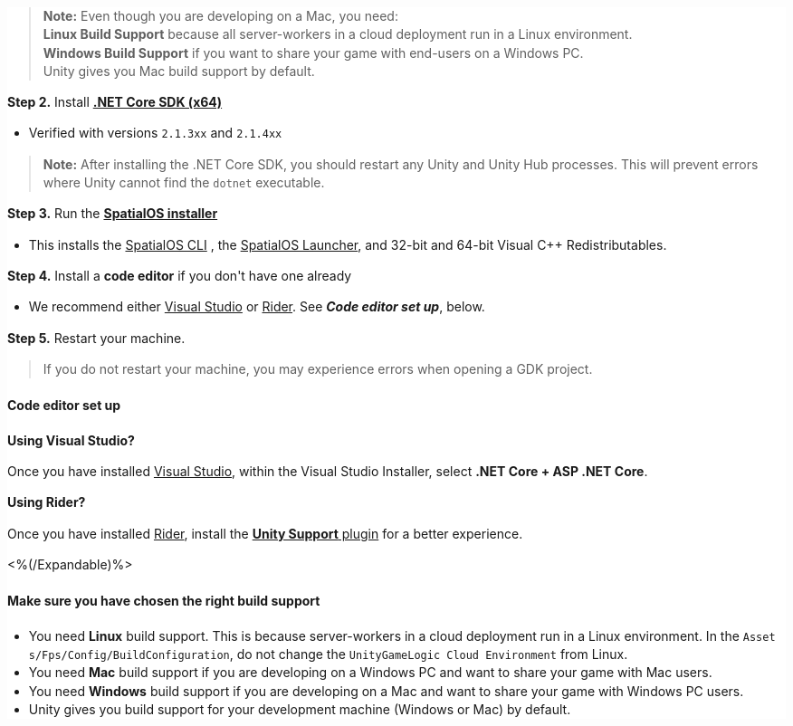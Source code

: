 > **Note:**
Even though you are developing on a Mac, you need:<br/>
**Linux Build Support** because all server-workers in a cloud deployment run in a Linux environment. <br/>
**Windows Build Support** if you want to share your game with end-users on a Windows PC.<br/>
Unity gives you Mac build support by default.

**Step 2.** Install **<a href="https://www.microsoft.com/net/download/dotnet-core/2.1" data-track-link=".NET Core Download Link Clicked|product=Docs|platform=Mac|label=Mac" target="_blank"><strong>.NET Core SDK (x64)</strong></a>**

- Verified with versions `2.1.3xx` and `2.1.4xx`

> **Note:** After installing the .NET Core SDK, you should restart any Unity and Unity Hub processes. This will prevent errors where Unity cannot find the `dotnet` executable.

**Step 3.** Run the **<a href="https://console.improbable.io/installer/download/stable/latest/mac" data-track-link="SpatialOS Installer Downloaded|product=Docs|platform=Mac|label=Mac" target="_blank">SpatialOS installer</a>**

* This installs the [SpatialOS CLI]({{urlRoot}}/content/glossary#spatial-command-line-tool-cli) , the [SpatialOS Launcher]({{urlRoot}}/content/glossary#launcher), and 32-bit and 64-bit Visual C++ Redistributables.

**Step 4.** Install a **code editor** if you don't have one already

* We recommend either [Visual Studio](https://www.visualstudio.com/downloads/) or [Rider](https://www.jetbrains.com/rider/). See _**Code editor set up**_, below.

**Step 5.** Restart your machine.

> If you do not restart your machine, you may experience errors when opening a GDK project.

#### Code editor set up

**Using Visual Studio?**

Once you have installed [Visual Studio](https://www.visualstudio.com/downloads/), within the Visual Studio Installer, select **.NET Core + ASP .NET Core**.

**Using Rider?**

Once you have installed [Rider](https://www.jetbrains.com/rider/), install the [**Unity Support** plugin](https://github.com/JetBrains/resharper-unity) for a better experience.

<%(/Expandable)%>


#### Make sure you have chosen the right build support
* You need **Linux** build support. This is because server-workers in a cloud deployment run in a Linux environment. In the `Assets/Fps/Config/BuildConfiguration`, do not change the `UnityGameLogic Cloud Environment` from Linux.<br/>
* You need **Mac** build support if you are developing on a Windows PC and want to share your game with Mac users.<br/>
* You need **Windows** build support if you are developing on a Mac and want to share your game with Windows PC users. <br/>
* Unity gives you build support for your development machine (Windows or Mac) by default.
